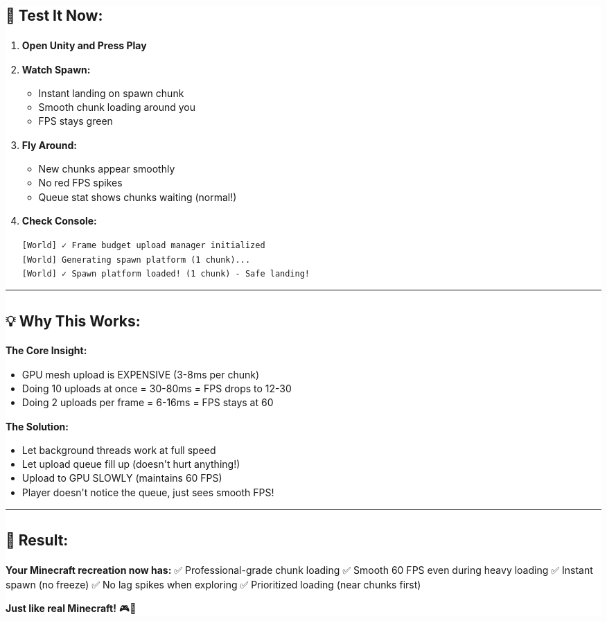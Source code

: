 
## 🚀 **Test It Now:**

1. **Open Unity and Press Play**

2. **Watch Spawn:**
   - Instant landing on spawn chunk
   - Smooth chunk loading around you
   - FPS stays green

3. **Fly Around:**
   - New chunks appear smoothly
   - No red FPS spikes
   - Queue stat shows chunks waiting (normal!)

4. **Check Console:**
   ```
   [World] ✓ Frame budget upload manager initialized
   [World] Generating spawn platform (1 chunk)...
   [World] ✓ Spawn platform loaded! (1 chunk) - Safe landing!
   ```

---

## 💡 **Why This Works:**

**The Core Insight:**
- GPU mesh upload is EXPENSIVE (3-8ms per chunk)
- Doing 10 uploads at once = 30-80ms = FPS drops to 12-30
- Doing 2 uploads per frame = 6-16ms = FPS stays at 60

**The Solution:**
- Let background threads work at full speed
- Let upload queue fill up (doesn't hurt anything!)
- Upload to GPU SLOWLY (maintains 60 FPS)
- Player doesn't notice the queue, just sees smooth FPS!

---

## 🎉 **Result:**

**Your Minecraft recreation now has:**
✅ Professional-grade chunk loading
✅ Smooth 60 FPS even during heavy loading
✅ Instant spawn (no freeze)
✅ No lag spikes when exploring
✅ Prioritized loading (near chunks first)

**Just like real Minecraft!** 🎮🚀

